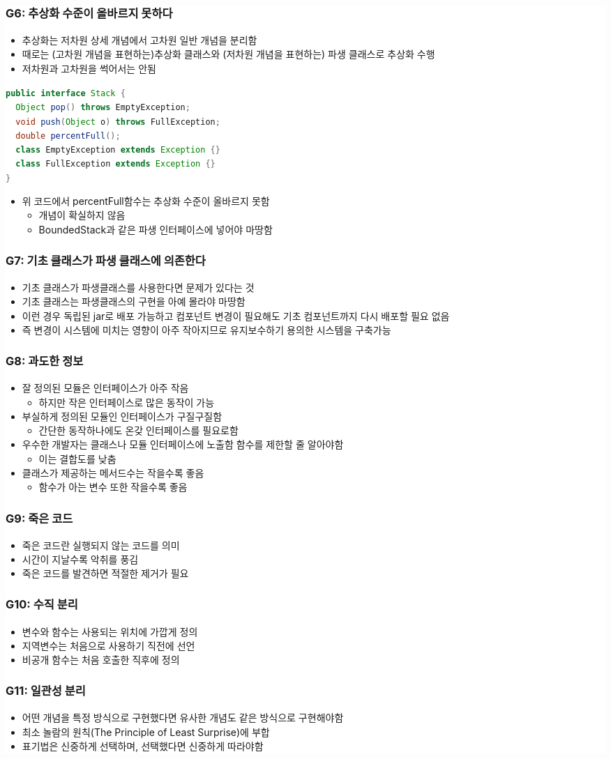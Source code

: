 ### G6: 추상화 수준이 올바르지 못하다

* 추상화는 저차원 상세 개념에서 고차원 일반 개념을 분리함
* 때로는 (고차원 개념을 표현하는)추상화 클래스와 (저차원 개념을 표현하는) 파생 클래스로 추상화 수행
* 저차원과 고차원을 썩어서는 안됨

```java
public interface Stack {
  Object pop() throws EmptyException;
  void push(Object o) throws FullException;
  double percentFull();
  class EmptyException extends Exception {}
  class FullException extends Exception {}
}
```

* 위 코드에서 percentFull함수는 추상화 수준이 올바르지 못함
  * 개념이 확실하지 않음
  * BoundedStack과 같은 파생 인터페이스에 넣어야 마땅함
 

### G7: 기초 클래스가 파생 클래스에 의존한다

* 기초 클래스가 파생클래스를 사용한다면 문제가 있다는 것
* 기초 클래스는 파생클래스의 구현을 아예 몰라야 마땅함
* 이런 경우 독립된 jar로 배포 가능하고 컴포넌트 변경이 필요해도 기초 컴포넌트까지 다시 배포할 필요 없음
* 즉 변경이 시스템에 미치는 영향이 아주 작아지므로 유지보수하기 용의한 시스템을 구축가능

### G8: 과도한 정보

* 잘 정의된 모듈은 인터페이스가 아주 작음
  * 하지만 작은 인터페이스로 많은 동작이 가능
* 부실하게 정의된 모듈인 인터페이스가 구질구질함
  * 간단한 동작하나에도 온갖 인터페이스를 필요로함
* 우수한 개발자는 클래스나 모듈 인터페이스에 노출함 함수를 제한할 줄 알아야함
  * 이는 결합도를 낮춤
* 클래스가 제공하는 메서드수는 작을수록 좋음
  * 함수가 아는 변수 또한 작을수록 좋음 

### G9: 죽은 코드

* 죽은 코드란 실행되지 않는 코드를 의미
* 시간이 지날수록 악취를 풍김
* 죽은 코드를 발견하면 적절한 제거가 필요

### G10: 수직 분리

* 변수와 함수는 사용되는 위치에 가깝게 정의
* 지역변수는 처음으로 사용하기 직전에 선언
* 비공개 함수는 처음 호출한 직후에 정의

### G11: 일관성 분리

* 어떤 개념을 특정 방식으로 구현했다면 유사한 개념도 같은 방식으로 구현해야함
* 최소 놀람의 원칙(The Principle of Least Surprise)에 부합
* 표기법은 신중하게 선택하며, 선택했다면 신중하게 따라야함
